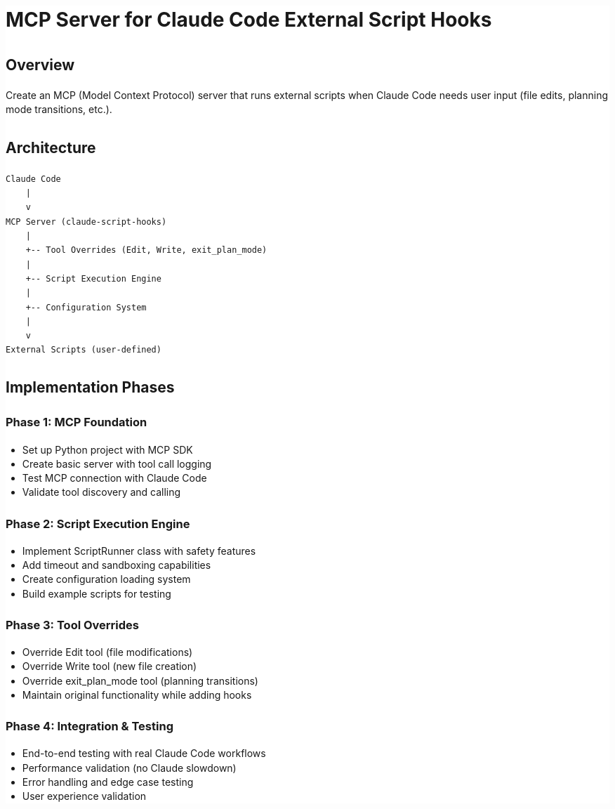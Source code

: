 # MCP Server for Claude Code External Script Hooks

## Overview
Create an MCP (Model Context Protocol) server that runs external scripts when Claude Code needs user input (file edits, planning mode transitions, etc.).

## Architecture

```
Claude Code
    |
    v
MCP Server (claude-script-hooks)
    |
    +-- Tool Overrides (Edit, Write, exit_plan_mode)
    |
    +-- Script Execution Engine
    |
    +-- Configuration System
    |
    v
External Scripts (user-defined)
```

## Implementation Phases

### Phase 1: MCP Foundation
- Set up Python project with MCP SDK
- Create basic server with tool call logging
- Test MCP connection with Claude Code
- Validate tool discovery and calling

### Phase 2: Script Execution Engine
- Implement ScriptRunner class with safety features
- Add timeout and sandboxing capabilities
- Create configuration loading system
- Build example scripts for testing

### Phase 3: Tool Overrides
- Override Edit tool (file modifications)
- Override Write tool (new file creation)
- Override exit_plan_mode tool (planning transitions)
- Maintain original functionality while adding hooks

### Phase 4: Integration & Testing
- End-to-end testing with real Claude Code workflows
- Performance validation (no Claude slowdown)
- Error handling and edge case testing
- User experience validation
